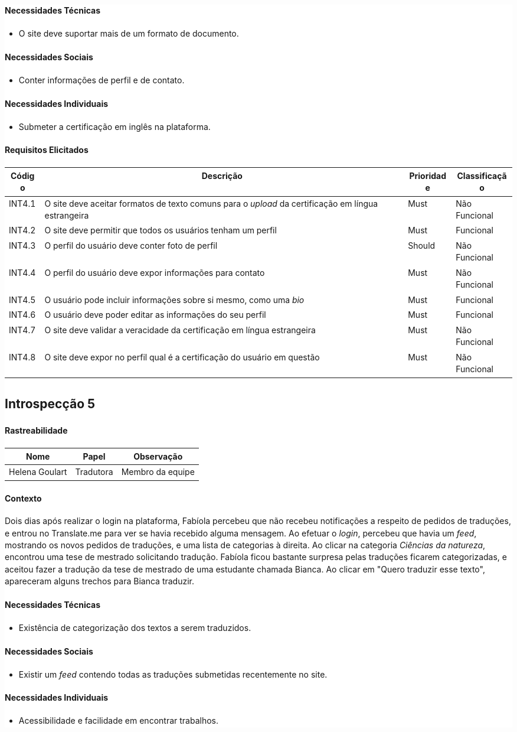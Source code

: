 #### Necessidades Técnicas
* O site deve suportar mais de um formato de documento.

#### Necessidades Sociais
* Conter informações de perfil e de contato.

#### Necessidades Individuais
* Submeter a certificação em inglês na plataforma.

#### Requisitos Elicitados

| Código | Descrição | Prioridade | Classificação |
|--|--|--|--|
| INT4.1 | O site deve aceitar formatos de texto comuns para o _upload_ da certificação em língua estrangeira | Must | Não Funcional |
| INT4.2 | O site deve permitir que todos os usuários tenham um perfil | Must | Funcional |
| INT4.3 | O perfil do usuário deve conter foto de perfil | Should | Não Funcional |
| INT4.4 | O perfil do usuário deve expor informações para contato | Must | Não Funcional |
| INT4.5 | O usuário pode incluir informações sobre si mesmo, como uma _bio_ | Must | Funcional |
| INT4.6 | O usuário deve poder editar as informações do seu perfil  | Must | Funcional |
| INT4.7 | O site deve validar a veracidade da certificação em língua estrangeira | Must | Não Funcional |
| INT4.8 | O site deve expor no perfil qual é a certificação do usuário em questão | Must | Não Funcional |

## Introspecção 5

#### Rastreabilidade

| Nome | Papel | Observação |
|--|--|--|
  | Helena Goulart | Tradutora | Membro da equipe |

#### Contexto
Dois dias após realizar o login na plataforma, Fabíola percebeu que não recebeu notificações a respeito de pedidos de traduções, e entrou no Translate.me para ver se havia recebido alguma mensagem. Ao efetuar o _login_, percebeu que havia um _feed_, mostrando os novos pedidos de traduções, e uma lista de categorias à direita. Ao clicar na categoria _Ciências da natureza_, encontrou uma tese de mestrado solicitando tradução. Fabíola ficou bastante surpresa pelas traduções ficarem categorizadas, e aceitou fazer a tradução da tese de mestrado de uma estudante chamada Bianca. Ao clicar em "Quero traduzir esse texto", apareceram alguns trechos para Bianca traduzir.

#### Necessidades Técnicas
* Existência de categorização dos textos a serem traduzidos.

#### Necessidades Sociais
* Existir um _feed_ contendo todas as traduções submetidas recentemente no site.

#### Necessidades Individuais
* Acessibilidade e facilidade em encontrar trabalhos.
